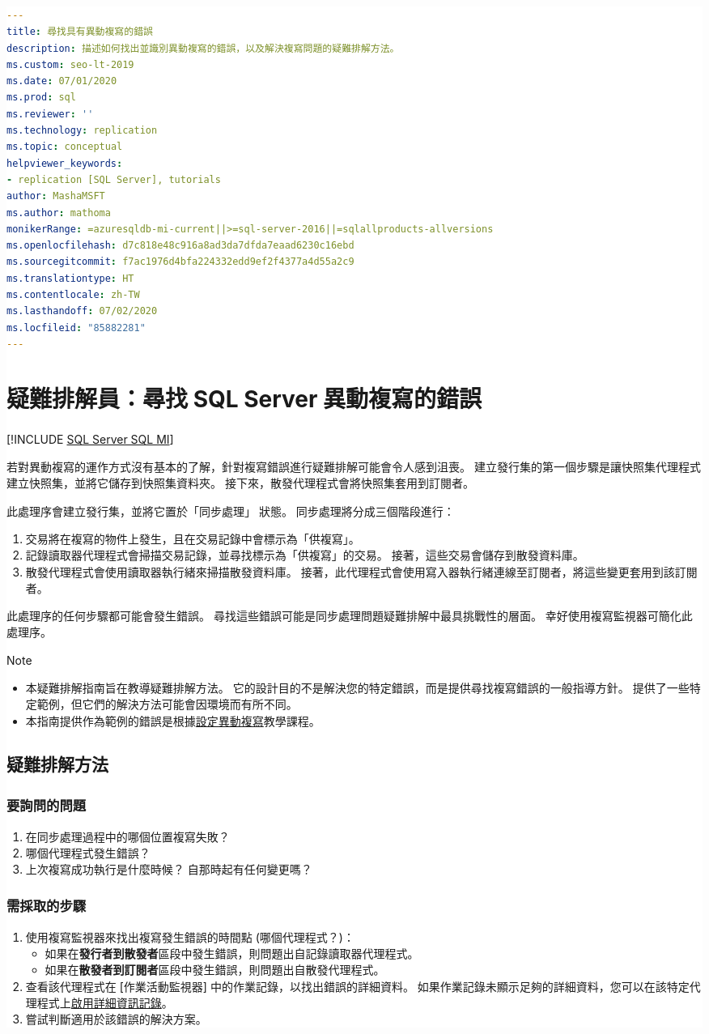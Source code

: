 ```yaml
---
title: 尋找具有異動複寫的錯誤
description: 描述如何找出並識別異動複寫的錯誤，以及解決複寫問題的疑難排解方法。
ms.custom: seo-lt-2019
ms.date: 07/01/2020
ms.prod: sql
ms.reviewer: ''
ms.technology: replication
ms.topic: conceptual
helpviewer_keywords:
- replication [SQL Server], tutorials
author: MashaMSFT
ms.author: mathoma
monikerRange: =azuresqldb-mi-current||>=sql-server-2016||=sqlallproducts-allversions
ms.openlocfilehash: d7c818e48c916a8ad3da7dfda7eaad6230c16ebd
ms.sourcegitcommit: f7ac1976d4bfa224332edd9ef2f4377a4d55a2c9
ms.translationtype: HT
ms.contentlocale: zh-TW
ms.lasthandoff: 07/02/2020
ms.locfileid: "85882281"
---
```

# <a name="troubleshooter-find-errors-with-sql-server-transactional-replication"></a>疑難排解員：尋找 SQL Server 異動複寫的錯誤 
[!INCLUDE [SQL Server SQL MI](../../includes/applies-to-version/sql-asdbmi.md)]

若對異動複寫的運作方式沒有基本的了解，針對複寫錯誤進行疑難排解可能會令人感到沮喪。 建立發行集的第一個步驟是讓快照集代理程式建立快照集，並將它儲存到快照集資料夾。 接下來，散發代理程式會將快照集套用到訂閱者。 

此處理序會建立發行集，並將它置於「同步處理」  狀態。 同步處理將分成三個階段進行：
1. 交易將在複寫的物件上發生，且在交易記錄中會標示為「供複寫」。 
2. 記錄讀取器代理程式會掃描交易記錄，並尋找標示為「供複寫」的交易。 接著，這些交易會儲存到散發資料庫。 
3. 散發代理程式會使用讀取器執行緒來掃描散發資料庫。 接著，此代理程式會使用寫入器執行緒連線至訂閱者，將這些變更套用到該訂閱者。

此處理序的任何步驟都可能會發生錯誤。 尋找這些錯誤可能是同步處理問題疑難排解中最具挑戰性的層面。 幸好使用複寫監視器可簡化此處理序。 

>[!NOTE]
> - 本疑難排解指南旨在教導疑難排解方法。 它的設計目的不是解決您的特定錯誤，而是提供尋找複寫錯誤的一般指導方針。 提供了一些特定範例，但它們的解決方法可能會因環境而有所不同。 
> - 本指南提供作為範例的錯誤是根據[設定異動複寫](../../relational-databases/replication/tutorial-replicating-data-between-continuously-connected-servers.md)教學課程。



## <a name="troubleshooting-methodology"></a>疑難排解方法 

### <a name="questions-to-ask"></a>要詢問的問題
1. 在同步處理過程中的哪個位置複寫失敗？
2. 哪個代理程式發生錯誤？
1. 上次複寫成功執行是什麼時候？ 自那時起有任何變更嗎？  

### <a name="steps-to-take"></a>需採取的步驟
1. 使用複寫監視器來找出複寫發生錯誤的時間點 (哪個代理程式？)：
   - 如果在**發行者到散發者**區段中發生錯誤，則問題出自記錄讀取器代理程式。 
   - 如果在**散發者到訂閱者**區段中發生錯誤，則問題出自散發代理程式。  
2. 查看該代理程式在 [作業活動監視器] 中的作業記錄，以找出錯誤的詳細資料。 如果作業記錄未顯示足夠的詳細資料，您可以在該特定代理程式上[啟用詳細資訊記錄](#enable-verbose-logging-on-any-agent)。
3. 嘗試判斷適用於該錯誤的解決方案。
